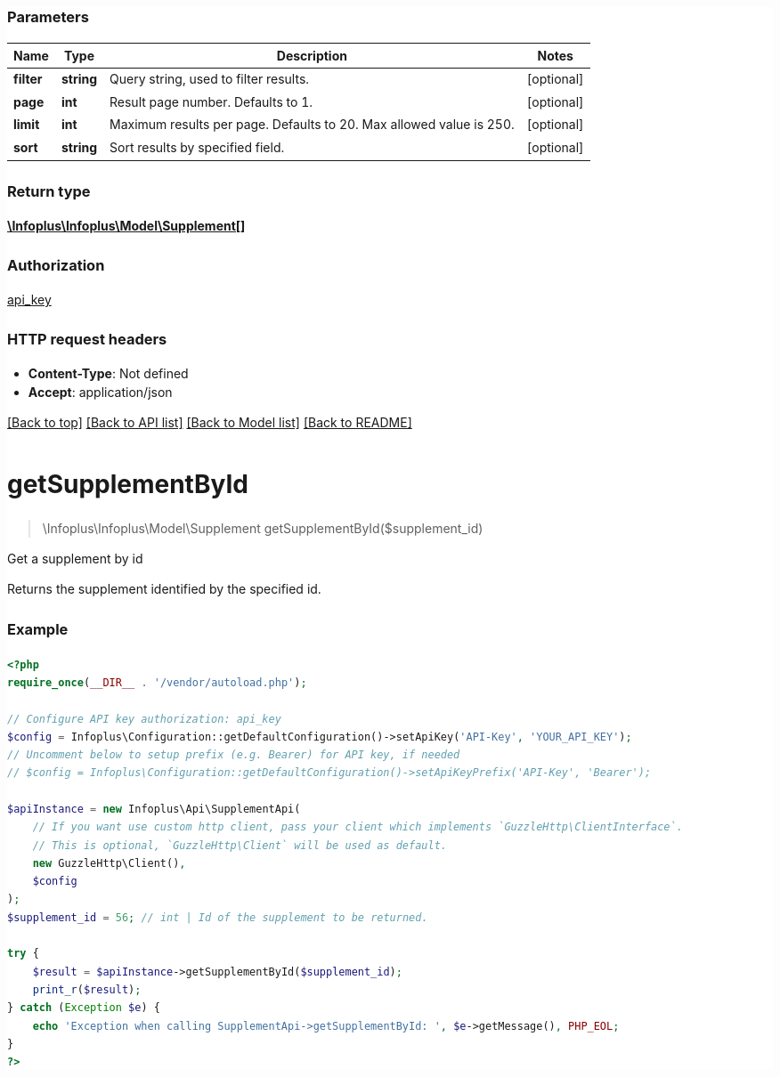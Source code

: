 ### Parameters

Name | Type | Description  | Notes
------------- | ------------- | ------------- | -------------
 **filter** | **string**| Query string, used to filter results. | [optional]
 **page** | **int**| Result page number.  Defaults to 1. | [optional]
 **limit** | **int**| Maximum results per page.  Defaults to 20.  Max allowed value is 250. | [optional]
 **sort** | **string**| Sort results by specified field. | [optional]

### Return type

[**\Infoplus\Infoplus\Model\Supplement[]**](../Model/Supplement.md)

### Authorization

[api_key](../../README.md#api_key)

### HTTP request headers

 - **Content-Type**: Not defined
 - **Accept**: application/json

[[Back to top]](#) [[Back to API list]](../../README.md#documentation-for-api-endpoints) [[Back to Model list]](../../README.md#documentation-for-models) [[Back to README]](../../README.md)

# **getSupplementById**
> \Infoplus\Infoplus\Model\Supplement getSupplementById($supplement_id)

Get a supplement by id

Returns the supplement identified by the specified id.

### Example
```php
<?php
require_once(__DIR__ . '/vendor/autoload.php');

// Configure API key authorization: api_key
$config = Infoplus\Configuration::getDefaultConfiguration()->setApiKey('API-Key', 'YOUR_API_KEY');
// Uncomment below to setup prefix (e.g. Bearer) for API key, if needed
// $config = Infoplus\Configuration::getDefaultConfiguration()->setApiKeyPrefix('API-Key', 'Bearer');

$apiInstance = new Infoplus\Api\SupplementApi(
    // If you want use custom http client, pass your client which implements `GuzzleHttp\ClientInterface`.
    // This is optional, `GuzzleHttp\Client` will be used as default.
    new GuzzleHttp\Client(),
    $config
);
$supplement_id = 56; // int | Id of the supplement to be returned.

try {
    $result = $apiInstance->getSupplementById($supplement_id);
    print_r($result);
} catch (Exception $e) {
    echo 'Exception when calling SupplementApi->getSupplementById: ', $e->getMessage(), PHP_EOL;
}
?>
```
